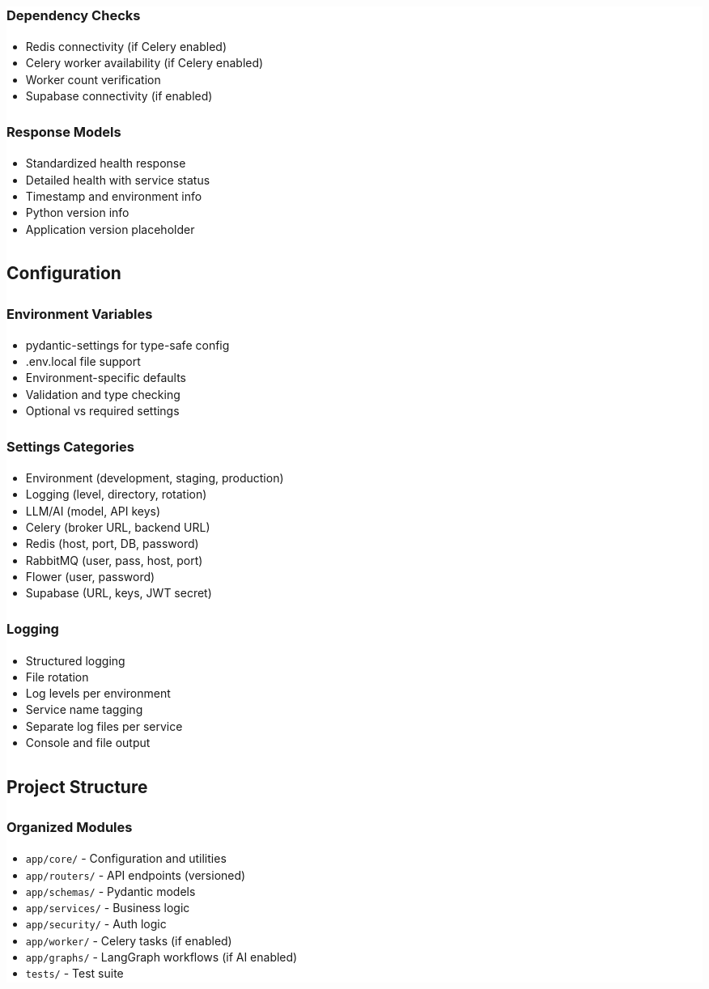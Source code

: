 ### Dependency Checks
- Redis connectivity (if Celery enabled)
- Celery worker availability (if Celery enabled)
- Worker count verification
- Supabase connectivity (if enabled)

### Response Models
- Standardized health response
- Detailed health with service status
- Timestamp and environment info
- Python version info
- Application version placeholder

## Configuration

### Environment Variables
- pydantic-settings for type-safe config
- .env.local file support
- Environment-specific defaults
- Validation and type checking
- Optional vs required settings

### Settings Categories
- Environment (development, staging, production)
- Logging (level, directory, rotation)
- LLM/AI (model, API keys)
- Celery (broker URL, backend URL)
- Redis (host, port, DB, password)
- RabbitMQ (user, pass, host, port)
- Flower (user, password)
- Supabase (URL, keys, JWT secret)

### Logging
- Structured logging
- File rotation
- Log levels per environment
- Service name tagging
- Separate log files per service
- Console and file output

## Project Structure

### Organized Modules
- `app/core/` - Configuration and utilities
- `app/routers/` - API endpoints (versioned)
- `app/schemas/` - Pydantic models
- `app/services/` - Business logic
- `app/security/` - Auth logic
- `app/worker/` - Celery tasks (if enabled)
- `app/graphs/` - LangGraph workflows (if AI enabled)
- `tests/` - Test suite
